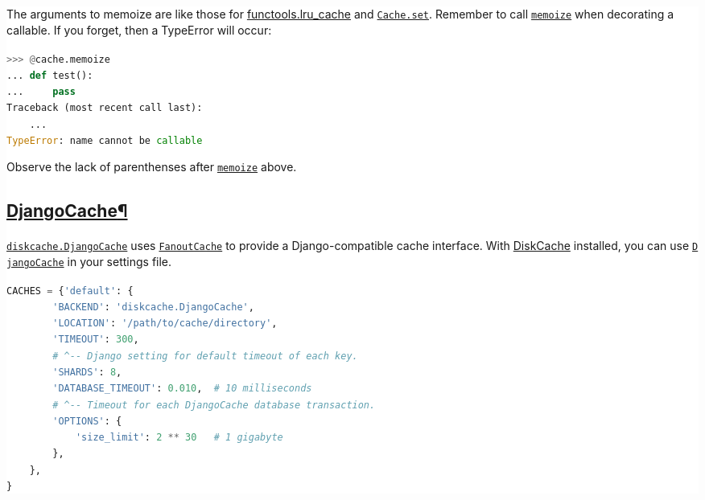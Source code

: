 The arguments to memoize are like those for
[functools.lru_cache](https://docs.python.org/3/library/functools.html#functools.lru_cache) and
[`Cache.set`](http://www.grantjenks.com/docs/diskcache/api.html#diskcache.Cache.set "diskcache.Cache.set").
Remember to call
[`memoize`](http://www.grantjenks.com/docs/diskcache/api.html#diskcache.FanoutCache.memoize "diskcache.FanoutCache.memoize")
when decorating a callable. If you forget, then a TypeError will occur:

```python
>>> @cache.memoize
... def test():
...     pass
Traceback (most recent call last):
    ...
TypeError: name cannot be callable
```

Observe the lack of parenthenses after
[`memoize`](http://www.grantjenks.com/docs/diskcache/api.html#diskcache.FanoutCache.memoize "diskcache.FanoutCache.memoize")
above.

## [DjangoCache](http://www.grantjenks.com/docs/diskcache/tutorial.html#id4)[¶](http://www.grantjenks.com/docs/diskcache/tutorial.html#djangocache "Permalink to this headline")

[`diskcache.DjangoCache`](http://www.grantjenks.com/docs/diskcache/api.html#diskcache.DjangoCache "diskcache.DjangoCache")
uses
[`FanoutCache`](http://www.grantjenks.com/docs/diskcache/api.html#diskcache.FanoutCache "diskcache.FanoutCache")
to provide a Django-compatible cache interface. With
[DiskCache](http://www.grantjenks.com/docs/diskcache/index.html) installed, you can use
[`DjangoCache`](http://www.grantjenks.com/docs/diskcache/api.html#diskcache.DjangoCache "diskcache.DjangoCache")
in your settings file.

```python
CACHES = {'default': {
        'BACKEND': 'diskcache.DjangoCache',
        'LOCATION': '/path/to/cache/directory',
        'TIMEOUT': 300,
        # ^-- Django setting for default timeout of each key.
        'SHARDS': 8,
        'DATABASE_TIMEOUT': 0.010,  # 10 milliseconds
        # ^-- Timeout for each DjangoCache database transaction.
        'OPTIONS': {
            'size_limit': 2 ** 30   # 1 gigabyte
        },
    },
}
```
